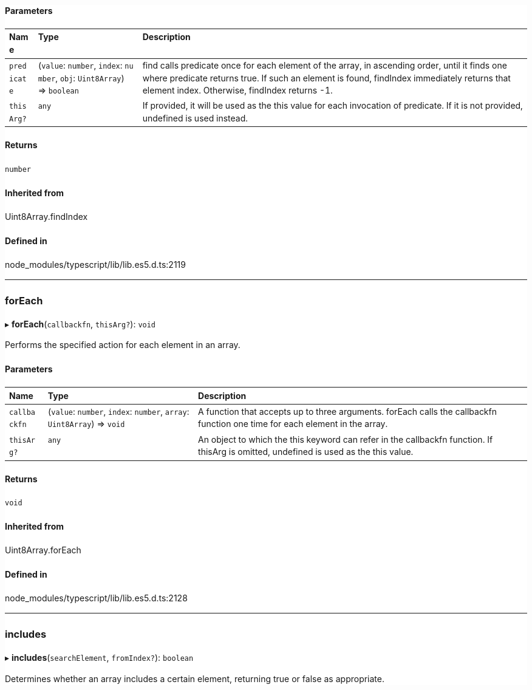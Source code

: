 #### Parameters

| Name | Type | Description |
| :------ | :------ | :------ |
| `predicate` | (`value`: `number`, `index`: `number`, `obj`: `Uint8Array`) =\> `boolean` | find calls predicate once for each element of the array, in ascending order, until it finds one where predicate returns true. If such an element is found, findIndex immediately returns that element index. Otherwise, findIndex returns -1. |
| `thisArg?` | `any` | If provided, it will be used as the this value for each invocation of predicate. If it is not provided, undefined is used instead. |

#### Returns

`number`

#### Inherited from

Uint8Array.findIndex

#### Defined in

node_modules/typescript/lib/lib.es5.d.ts:2119

___

### forEach

▸ **forEach**(`callbackfn`, `thisArg?`): `void`

Performs the specified action for each element in an array.

#### Parameters

| Name | Type | Description |
| :------ | :------ | :------ |
| `callbackfn` | (`value`: `number`, `index`: `number`, `array`: `Uint8Array`) =\> `void` | A function that accepts up to three arguments. forEach calls the callbackfn function one time for each element in the array. |
| `thisArg?` | `any` | An object to which the this keyword can refer in the callbackfn function. If thisArg is omitted, undefined is used as the this value. |

#### Returns

`void`

#### Inherited from

Uint8Array.forEach

#### Defined in

node_modules/typescript/lib/lib.es5.d.ts:2128

___

### includes

▸ **includes**(`searchElement`, `fromIndex?`): `boolean`

Determines whether an array includes a certain element, returning true or false as appropriate.
